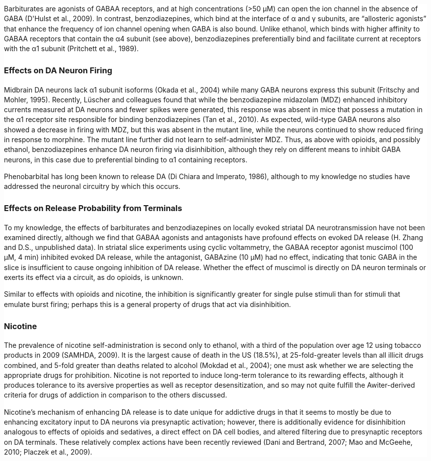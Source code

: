 Barbiturates are agonists of GABAA receptors, and at high concentrations (>50 μM) can open the ion channel in the absence of GABA (D'Hulst et al., 2009). In contrast, benzodiazepines, which bind at the interface of α and γ subunits, are “allosteric agonists” that enhance the frequency of ion channel opening when GABA is also bound. Unlike ethanol, which binds with higher affinity to GABAA receptors that contain the α4 subunit (see above), benzodiazepines preferentially bind and facilitate current at receptors with the α1 subunit (Pritchett et al., 1989).

### Effects on DA Neuron Firing

Midbrain DA neurons lack α1 subunit isoforms (Okada et al., 2004) while many GABA neurons express this subunit (Fritschy and Mohler, 1995). Recently, Lüscher and colleagues found that while the benzodiazepine midazolam (MDZ) enhanced inhibitory currents measured at DA neurons and fewer spikes were generated, this response was absent in mice that possess a mutation in the α1 receptor site responsible for binding benzodiazepines (Tan et al., 2010). As expected, wild-type GABA neurons also showed a decrease in firing with MDZ, but this was absent in the mutant line, while the neurons continued to show reduced firing in response to morphine. The mutant line further did not learn to self-administer MDZ. Thus, as above with opioids, and possibly ethanol, benzodiazepines enhance DA neuron firing via disinhibition, although they rely on different means to inhibit GABA neurons, in this case due to preferential binding to α1 containing receptors.

Phenobarbital has long been known to release DA (Di Chiara and Imperato, 1986), although to my knowledge no studies have addressed the neuronal circuitry by which this occurs.

### Effects on Release Probability from Terminals

To my knowledge, the effects of barbiturates and benzodiazepines on locally evoked striatal DA neurotransmission have not been examined directly, although we find that GABAA agonists and antagonists have profound effects on evoked DA release (H. Zhang and D.S., unpublished data). In striatal slice experiments using cyclic voltammetry, the GABAA receptor agonist muscimol (100 μM, 4 min) inhibited evoked DA release, while the antagonist, GABAzine (10 μM) had no effect, indicating that tonic GABA in the slice is insufficient to cause ongoing inhibition of DA release. Whether the effect of muscimol is directly on DA neuron terminals or exerts its effect via a circuit, as do opioids, is unknown.

Similar to effects with opioids and nicotine, the inhibition is significantly greater for single pulse stimuli than for stimuli that emulate burst firing; perhaps this is a general property of drugs that act via disinhibition.

### Nicotine

The prevalence of nicotine self-administration is second only to ethanol, with a third of the population over age 12 using tobacco products in 2009 (SAMHDA, 2009). It is the largest cause of death in the US (18.5%), at 25-fold-greater levels than all illicit drugs combined, and 5-fold greater than deaths related to alcohol (Mokdad et al., 2004); one must ask whether we are selecting the appropriate drugs for prohibition. Nicotine is not reported to induce long-term tolerance to its rewarding effects, although it produces tolerance to its aversive properties as well as receptor desensitization, and so may not quite fulfill the Awiter-derived criteria for drugs of addiction in comparison to the others discussed.

Nicotine’s mechanism of enhancing DA release is to date unique for addictive drugs in that it seems to mostly be due to enhancing excitatory input to DA neurons via presynaptic activation; however, there is additionally evidence for disinhibition analogous to effects of opioids and sedatives, a direct effect on DA cell bodies, and altered filtering due to presynaptic receptors on DA terminals. These relatively complex actions have been recently reviewed (Dani and Bertrand, 2007; Mao and McGeehe, 2010; Placzek et al., 2009).

